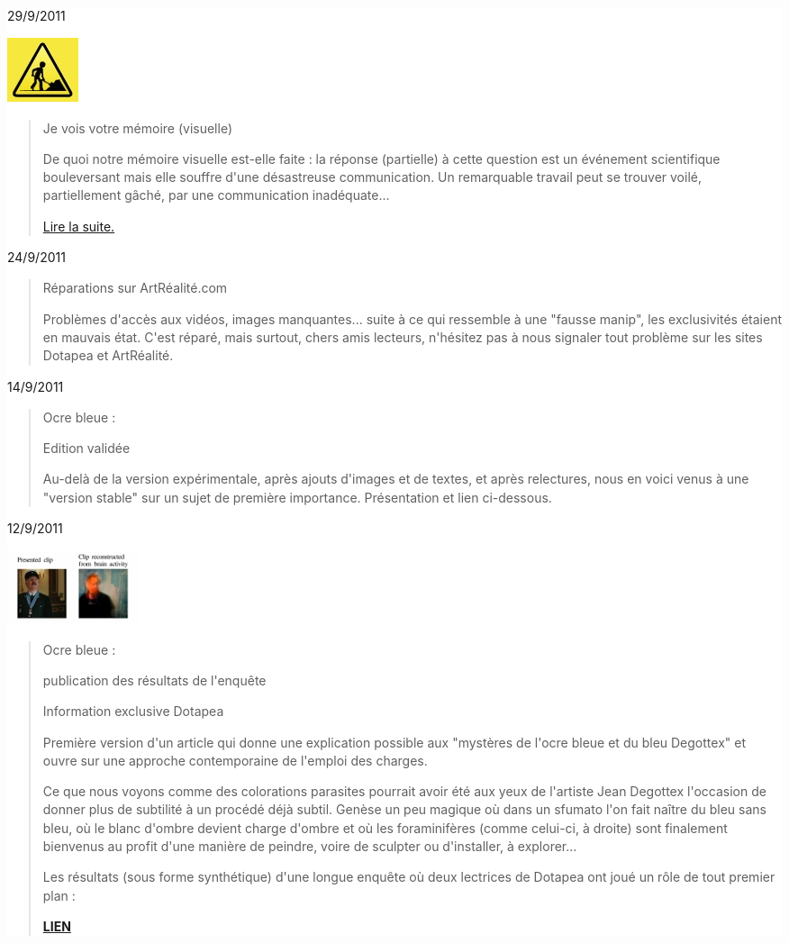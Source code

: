 29/9/2011

![](images/travaux.jpg)

> Je vois votre mémoire (visuelle)
> 
>   
> De quoi notre mémoire visuelle est-elle faite : la réponse (partielle) à cette question est un événement scientifique bouleversant mais elle souffre d'une désastreuse communication. Un remarquable travail peut se trouver voilé, partiellement gâché, par une communication inadéquate...
> 
> [Lire la suite.](hitechlirelamemoirevisuelle.html)

24/9/2011

> Réparations sur ArtRéalité.com
> 
> Problèmes d'accès aux vidéos, images manquantes... suite à ce qui ressemble à une "fausse manip", les exclusivités étaient en mauvais état. C'est réparé, mais surtout, chers amis lecteurs, n'hésitez pas à nous signaler tout problème sur les sites Dotapea et ArtRéalité.

14/9/2011

> Ocre bleue :
> 
> Edition validée
> 
> Au-delà de la version expérimentale, après ajouts d'images et de textes, et après relectures, nous en voici venus à une "version stable" sur un sujet de première importance. Présentation et lien ci-dessous.

12/9/2011

[![](images/htmemoiresubjective.jpg)](hitechlirelamemoirevisuelle.html)

> Ocre bleue :
> 
> publication des résultats de l'enquête
> 
> Information exclusive Dotapea
> 
> Première version d'un article qui donne une explication possible aux "mystères de l'ocre bleue et du bleu Degottex" et ouvre sur une approche contemporaine de l'emploi des charges.
> 
> Ce que nous voyons comme des colorations parasites pourrait avoir été aux yeux de l'artiste Jean Degottex l'occasion de donner plus de subtilité à un procédé déjà subtil. Genèse un peu magique où dans un sfumato l'on fait naître du bleu sans bleu, où le blanc d'ombre devient charge d'ombre et où les foraminifères (comme celui-ci, à droite) sont finalement bienvenus au profit d'une manière de peindre, voire de sculpter ou d'installer, à explorer...
> 
> Les résultats (sous forme synthétique) d'une longue enquête où deux lectrices de Dotapea ont joué un rôle de tout premier plan :
> 
> **[LIEN](chap33ocrebleuesimulation.html)**
